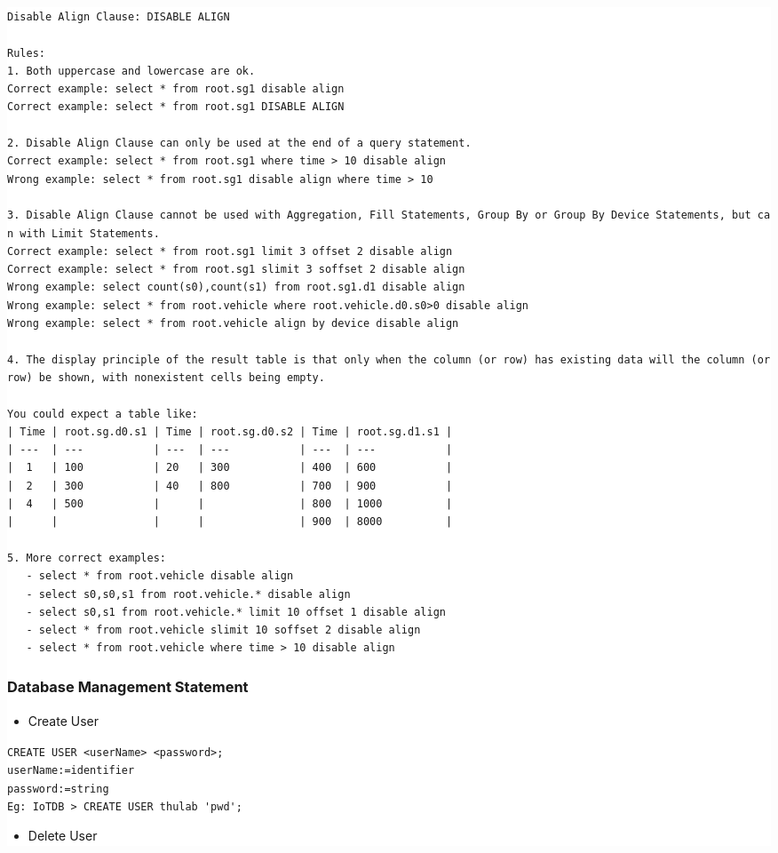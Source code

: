 ```
Disable Align Clause: DISABLE ALIGN

Rules:  
1. Both uppercase and lowercase are ok.  
Correct example: select * from root.sg1 disable align  
Correct example: select * from root.sg1 DISABLE ALIGN  

2. Disable Align Clause can only be used at the end of a query statement.  
Correct example: select * from root.sg1 where time > 10 disable align 
Wrong example: select * from root.sg1 disable align where time > 10 

3. Disable Align Clause cannot be used with Aggregation, Fill Statements, Group By or Group By Device Statements, but can with Limit Statements.
Correct example: select * from root.sg1 limit 3 offset 2 disable align
Correct example: select * from root.sg1 slimit 3 soffset 2 disable align
Wrong example: select count(s0),count(s1) from root.sg1.d1 disable align
Wrong example: select * from root.vehicle where root.vehicle.d0.s0>0 disable align
Wrong example: select * from root.vehicle align by device disable align

4. The display principle of the result table is that only when the column (or row) has existing data will the column (or row) be shown, with nonexistent cells being empty.

You could expect a table like:
| Time | root.sg.d0.s1 | Time | root.sg.d0.s2 | Time | root.sg.d1.s1 |
| ---  | ---           | ---  | ---           | ---  | ---           |
|  1   | 100           | 20   | 300           | 400  | 600           |
|  2   | 300           | 40   | 800           | 700  | 900           |
|  4   | 500           |      |               | 800  | 1000          |
|      |               |      |               | 900  | 8000          |

5. More correct examples: 
   - select * from root.vehicle disable align
   - select s0,s0,s1 from root.vehicle.* disable align
   - select s0,s1 from root.vehicle.* limit 10 offset 1 disable align
   - select * from root.vehicle slimit 10 soffset 2 disable align
   - select * from root.vehicle where time > 10 disable align

```

### Database Management Statement

* Create User

```
CREATE USER <userName> <password>;  
userName:=identifier  
password:=string
Eg: IoTDB > CREATE USER thulab 'pwd';
```

* Delete User
